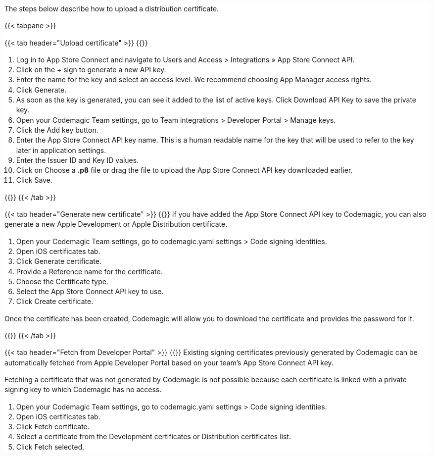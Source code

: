 The steps below describe how to upload a distribution certificate. 

{{< tabpane >}}

{{< tab header="Upload certificate" >}}
{{<markdown>}}
  1. Log in to App Store Connect and navigate to Users and Access > Integrations » App Store Connect API.
  2. Click on the + sign to generate a new API key.
  3. Enter the name for the key and select an access level. We recommend choosing App Manager access rights.
  4. Click Generate.
  5. As soon as the key is generated, you can see it added to the list of active keys. Click Download API Key to save the private key.
  6. Open your Codemagic Team settings, go to Team integrations > Developer Portal > Manage keys.
  7. Click the Add key button.
  8. Enter the App Store Connect API key name. This is a human readable name for the key that will be used to refer to the key later in application settings.
  9. Enter the Issuer ID and Key ID values.
  10. Click on Choose a **.p8** file or drag the file to upload the App Store Connect API key downloaded earlier.
  11. Click Save.

{{</markdown>}}
{{< /tab >}}

{{< tab header="Generate new certificate" >}}
{{<markdown>}}
  If you have added the App Store Connect API key to Codemagic, you can also generate a new Apple Development or Apple Distribution certificate.

  1. Open your Codemagic Team settings, go to codemagic.yaml settings > Code signing identities.
  2. Open iOS certificates tab.
  3. Click Generate certificate.
  4. Provide a Reference name for the certificate.
  5. Choose the Certificate type.
  6. Select the App Store Connect API key to use.
  7. Click Create certificate.

  Once the certificate has been created, Codemagic will allow you to download the certificate and provides the password for it.
 
{{</markdown>}}
{{< /tab >}}

{{< tab header="Fetch from Developer Portal" >}}
{{<markdown>}}
  Existing signing certificates previously generated by Codemagic can be automatically fetched from Apple Developer Portal based on your team’s App Store Connect API key.

  Fetching a certificate that was not generated by Codemagic is not possible because each certificate is linked with a private signing key to which Codemagic has no access.

  1. Open your Codemagic Team settings, go to codemagic.yaml settings > Code signing identities.
  2. Open iOS certificates tab.
  3. Click Fetch certificate.
  4. Select a certificate from the Development certificates or Distribution certificates list.
  5. Click Fetch selected.
